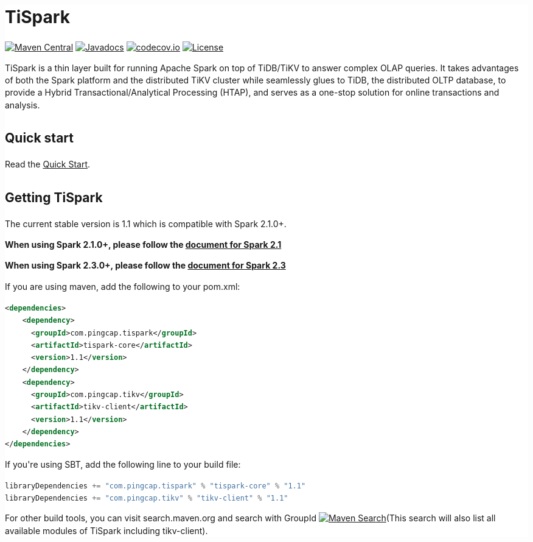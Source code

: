 # TiSpark
[![Maven Central](https://maven-badges.herokuapp.com/maven-central/com.pingcap.tispark/tispark-core/badge.svg)](https://maven-badges.herokuapp.com/maven-central/com.pingcap.tispark/tispark-core)
[![Javadocs](http://javadoc.io/badge/com.pingcap.tispark/tispark-core.svg)](http://javadoc.io/doc/com.pingcap.tispark/tispark-core)
[![codecov.io](https://codecov.io/gh/pingcap/tispark/coverage.svg?branch=master)](https://codecov.io/gh/pingcap/tispark?branch=master)
[![License](https://img.shields.io/github/license/pingcap/tispark.svg)](https://github.com/pingcap/tispark/blob/master/LICENSE)

TiSpark is a thin layer built for running Apache Spark on top of TiDB/TiKV to answer complex OLAP queries. It takes advantages of both the Spark platform and the distributed TiKV cluster while seamlessly glues to TiDB, the distributed OLTP database, to provide a Hybrid Transactional/Analytical Processing (HTAP), and serves as a one-stop solution for online transactions and analysis.

## Quick start

Read the [Quick Start](./docs/userguide.md).

## Getting TiSpark
The current stable version is 1.1 which is compatible with Spark 2.1.0+.

**When using Spark 2.1.0+, please follow the [document for Spark 2.1](./docs/userguide_spark2.1.md)**

**When using Spark 2.3.0+, please follow the [document for Spark 2.3](./docs/userguide.md)**

If you are using maven, add the following to your pom.xml:
```xml
<dependencies>
    <dependency>
      <groupId>com.pingcap.tispark</groupId>
      <artifactId>tispark-core</artifactId>
      <version>1.1</version>
    </dependency>
    <dependency>
      <groupId>com.pingcap.tikv</groupId>
      <artifactId>tikv-client</artifactId>
      <version>1.1</version>
    </dependency>
</dependencies>
```
If you're using SBT, add the following line to your build file:
```scala
libraryDependencies += "com.pingcap.tispark" % "tispark-core" % "1.1"
libraryDependencies += "com.pingcap.tikv" % "tikv-client" % "1.1"
```

For other build tools, you can visit search.maven.org and search with GroupId [![Maven Search](https://img.shields.io/badge/com.pingcap-tikv/tispark-green.svg)](http://search.maven.org/#search%7Cga%7C1%7Cpingcap)(This search will also list all available modules of TiSpark including tikv-client).
